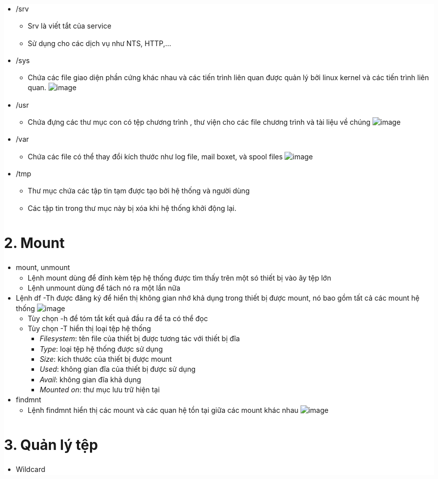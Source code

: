 - /srv

  - Srv là viết tắt của service

  - Sử dụng cho các dịch vụ như NTS, HTTP,…

- /sys

  - Chứa các file giao diện phần cứng khác nhau và các tiến trình liên quan được quản lý bởi linux kernel và các tiến trình liên quan.
 ![image](https://user-images.githubusercontent.com/92305335/139216644-b678f678-c7d0-4f9f-81f3-94933ddc1970.png)

- /usr

  - Chứa đựng các thư mục con có tệp chương trình , thư viện cho các file chương trình và tài liệu về chúng ![image](https://user-images.githubusercontent.com/92305335/139216681-429ed21a-7dad-4389-9e4e-8364f7b5e561.png)
 
- /var

  - Chứa các file có thể thay đổi kích thước như log file, mail boxet, và spool files
 ![image](https://user-images.githubusercontent.com/92305335/139216701-330ee21d-019e-457a-baaa-8919ad13be90.png)

- /tmp

  - Thư mục chứa các tập tin tạm được tạo bởi hệ thống và người dùng
 
  - Các tập tin trong thư mục này bị xóa khi hệ thống khởi động lại.




<a name = '2'></a>
# 2. Mount
- mount, unmount
  - Lệnh mount dùng để đính kèm tệp hệ thống được tìm thấy trên một só thiết bị vào ây tệp lớn
  - Lệnh unmount dùng để tách nó ra một lần nữa
- Lệnh df -Th được đăng ký để hiển thị không gian nhớ khả dụng trong thiết bị được mount, nó bao gồm tất cả các mount hệ thống
![image](https://user-images.githubusercontent.com/92305335/139286330-786fbf67-723b-45e1-bb29-91b5c745ae05.png)
  - Tùy chọn  -h để tóm tắt kết quả đầu ra để ta có thể đọc
  - Tùy chọn -T hiển thị loại tệp hệ thống 
    - *Filesystem*: tên file  của thiết bị được tương tác với thiết bị đĩa  
    - *Type*: loại tệp hệ thống được sử dụng 
    - *Size*: kích thước của thiết bị được mount
    - *Used*: không gian đĩa của thiết bị được sử dụng 
    - *Avail*: không gian đĩa khả dụng
    - *Mounted on*: thư mục lưu trữ hiện tại 
- findmnt
  - Lệnh findmnt hiển thị các mount và các quan hệ tồn tại giữa các mount khác nhau
![image](https://user-images.githubusercontent.com/92305335/139288365-d8b05865-f2f8-4256-857f-eab67195d6d3.png)

<a name = '3'></a>
# 3. Quản lý tệp
- Wildcard
 